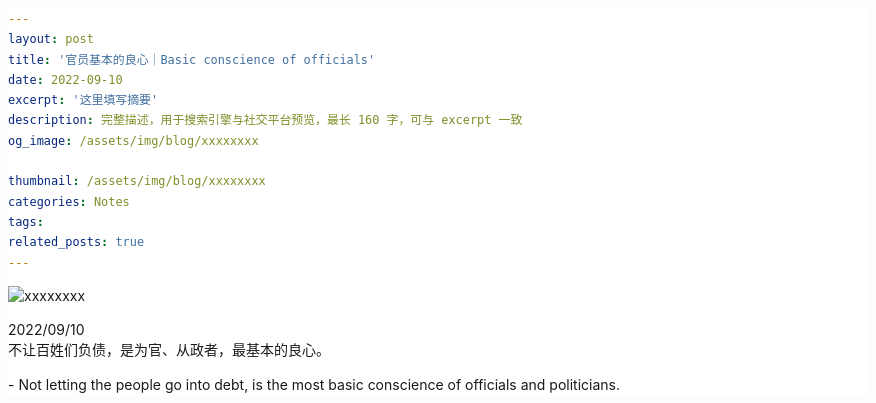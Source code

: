 ```yaml
---
layout: post
title: '官员基本的良心｜Basic conscience of officials'
date: 2022-09-10
excerpt: '这里填写摘要'
description: 完整描述，用于搜索引擎与社交平台预览，最长 160 字，可与 excerpt 一致
og_image: /assets/img/blog/xxxxxxxx

thumbnail: /assets/img/blog/xxxxxxxx
categories: Notes
tags: 
related_posts: true
---
```


<img src="/assets/img/blog/xxxxxxxx" style="width:100%;" alt="xxxxxxxx">

2022/09/10  
不让百姓们负债，是为官、从政者，最基本的良心。  
  
\- Not letting the people go into debt, is the most basic conscience of officials and politicians.
